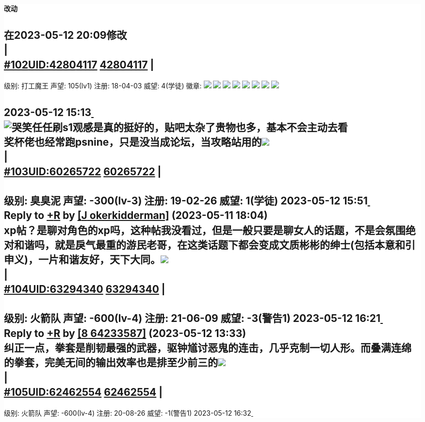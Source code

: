 #### 改动
在2023-05-12 20:09修改   
|   
[#102](https://nga.178.com/read.php?tid=36252622&page=6#pid689478784Anchor)[UID:4280**4117**](https://nga.178.com/nuke.php?func=ucp&uid=42804117) [42804117](javascript:void\(0\)) |   
---  
级别: 打工魔王
声望: 105(lv1)
注册: 18-04-03
威望: 4(学徒)
徽章: ![](https://img4.nga.178.com/ngabbs/medal/432.gif) ![](https://img4.nga.178.com/ngabbs/medal/447.gif) ![](https://img4.nga.178.com/ngabbs/medal/442.gif) ![](https://img4.nga.178.com/ngabbs/medal/423.gif) ![](https://img4.nga.178.com/ngabbs/medal/398.gif) ![](https://img4.nga.178.com/ngabbs/medal/260.gif) ![](https://img4.nga.178.com/ngabbs/medal/234.gif) ![](https://img4.nga.178.com/ngabbs/medal/385.gif)  

2023-05-12 15:13[](http://app.nga.cn "发送自 Android 上的 NGA官方客户端")[ ](javascript:void\(0\) "收藏")[ ](javascript:void\(0\) "操作菜单") [](javascript:void\(0\) "支持")[](javascript:void\(0\) "反对")​   
![哭笑](https://img4.nga.178.com/ngabbs/post/smile/ac15.png)任任刷s1观感是真的挺好的，贴吧太杂了贵物也多，基本不会主动去看  
奖杯佬也经常跑psnine，只是没当成论坛，当攻略站用的![](about:blank)   
|   
[#103](https://nga.178.com/read.php?tid=36252622&page=6#pid689486138Anchor)[UID:6026**5722**](https://nga.178.com/nuke.php?func=ucp&uid=60265722) [60265722](javascript:void\(0\)) |   
---  
级别: 臭臭泥
声望: -300(lv-3)
注册: 19-02-26
威望: 1(学徒)
2023-05-12 15:51[ ](javascript:void\(0\) "收藏")[ ](javascript:void\(0\) "操作菜单") [](javascript:void\(0\) "支持")[](javascript:void\(0\) "反对")​   
Reply to [+](https://nga.178.com/read.php?tid=36252622&topid=689309068&page=2#pid689309068Anchor "打开链接")[R](javascript:void\(0\) "快速浏览这个帖子") by [[**J** okerkidderman]](https://nga.178.com/nuke.php?func=ucp&uid=63556691) (2023-05-11 18:04)  
xp帖？是聊对角色的xp吗，这种帖我没看过，但是一般只要是聊女人的话题，不是会氛围绝对和谐吗，就是戾气最重的游民老哥，在这类话题下都会变成文质彬彬的绅士(包括本意和引申义)，一片和谐友好，天下大同。![](about:blank)   
|   
[#104](https://nga.178.com/read.php?tid=36252622&page=6#pid689492035Anchor)[UID:6329**4340**](https://nga.178.com/nuke.php?func=ucp&uid=63294340) [63294340](javascript:void\(0\)) |   
---  
级别: 火箭队
声望: -600(lv-4)
注册: 21-06-09
威望: -3(警告1)
2023-05-12 16:21[](http://app.nga.cn "发送自 /")[ ](javascript:void\(0\) "收藏")[ ](javascript:void\(0\) "操作菜单") [](javascript:void\(0\) "支持")[](javascript:void\(0\) "反对")​   
Reply to [+](https://nga.178.com/read.php?tid=36252622&topid=689459937&page=5#pid689459937Anchor "打开链接")[R](javascript:void\(0\) "快速浏览这个帖子") by [[**8** 64233587]](https://nga.178.com/nuke.php?func=ucp&uid=60265722) (2023-05-12 13:33)  
纠正一点，拳套是削韧最强的武器，驱钟馗讨恶鬼的连击，几乎克制一切人形。而叠满连绵的拳套，完美无间的输出效率也是排至少前三的![](about:blank)   
|   
[#105](https://nga.178.com/read.php?tid=36252622&page=6#pid689494189Anchor)[UID:6246**2554**](https://nga.178.com/nuke.php?func=ucp&uid=62462554) [62462554](javascript:void\(0\)) |   
---  
级别: 火箭队
声望: -600(lv-4)
注册: 20-08-26
威望: -1(警告1)
2023-05-12 16:32[](http://app.nga.cn "发送自 /")[ ](javascript:void\(0\) "收藏")[ ](javascript:void\(0\) "操作菜单") [](javascript:void\(0\) "支持")[](javascript:void\(0\) "反对")​   